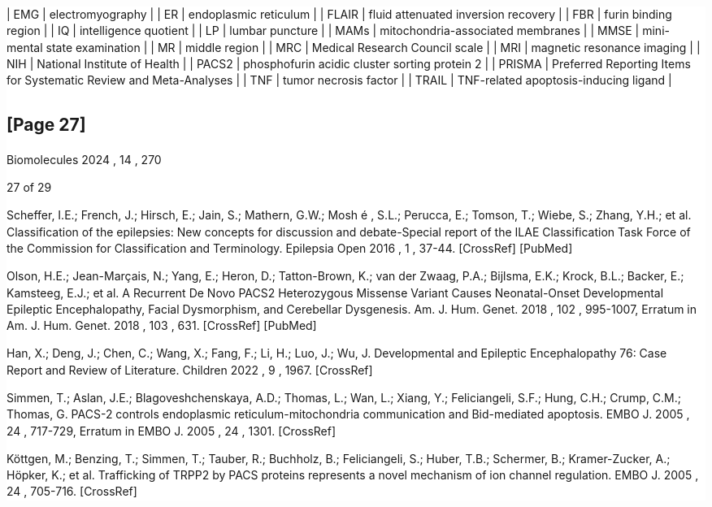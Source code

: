 | EMG            | electromyography                                                  |
| ER             | endoplasmic reticulum                                             |
| FLAIR          | fluid attenuated inversion recovery                               |
| FBR            | furin binding region                                              |
| IQ             | intelligence quotient                                             |
| LP             | lumbar puncture                                                   |
| MAMs           | mitochondria-associated membranes                                 |
| MMSE           | mini-mental state examination                                     |
| MR             | middle region                                                     |
| MRC            | Medical Research Council scale                                    |
| MRI            | magnetic resonance imaging                                        |
| NIH            | National Institute of Health                                      |
| PACS2          | phosphofurin acidic cluster sorting protein 2                     |
| PRISMA         | Preferred Reporting Items for Systematic Review and Meta-Analyses |
| TNF            | tumor necrosis factor                                             |
| TRAIL          | TNF-related apoptosis-inducing ligand                             |
## [Page 27]

Biomolecules 2024 , 14 , 270

27 of 29

Scheffer, I.E.; French, J.; Hirsch, E.; Jain, S.; Mathern, G.W.; Mosh é , S.L.; Perucca, E.; Tomson, T.; Wiebe, S.; Zhang, Y.H.; et al. Classification of the epilepsies: New concepts for discussion and debate-Special report of the ILAE Classification Task Force of the Commission for Classification and Terminology. Epilepsia Open 2016 , 1 , 37-44. [CrossRef] [PubMed]

Olson, H.E.; Jean-Marçais, N.; Yang, E.; Heron, D.; Tatton-Brown, K.; van der Zwaag, P.A.; Bijlsma, E.K.; Krock, B.L.; Backer, E.; Kamsteeg, E.J.; et al. A Recurrent De Novo PACS2 Heterozygous Missense Variant Causes Neonatal-Onset Developmental Epileptic Encephalopathy, Facial Dysmorphism, and Cerebellar Dysgenesis. Am. J. Hum. Genet. 2018 , 102 , 995-1007, Erratum in Am. J. Hum. Genet. 2018 , 103 , 631. [CrossRef] [PubMed]

Han, X.; Deng, J.; Chen, C.; Wang, X.; Fang, F.; Li, H.; Luo, J.; Wu, J. Developmental and Epileptic Encephalopathy 76: Case Report and Review of Literature. Children 2022 , 9 , 1967. [CrossRef]

Simmen, T.; Aslan, J.E.; Blagoveshchenskaya, A.D.; Thomas, L.; Wan, L.; Xiang, Y.; Feliciangeli, S.F.; Hung, C.H.; Crump, C.M.; Thomas, G. PACS-2 controls endoplasmic reticulum-mitochondria communication and Bid-mediated apoptosis. EMBO J. 2005 , 24 , 717-729, Erratum in EMBO J. 2005 , 24 , 1301. [CrossRef]

Köttgen, M.; Benzing, T.; Simmen, T.; Tauber, R.; Buchholz, B.; Feliciangeli, S.; Huber, T.B.; Schermer, B.; Kramer-Zucker, A.; Höpker, K.; et al. Trafficking of TRPP2 by PACS proteins represents a novel mechanism of ion channel regulation. EMBO J. 2005 , 24 , 705-716. [CrossRef]
